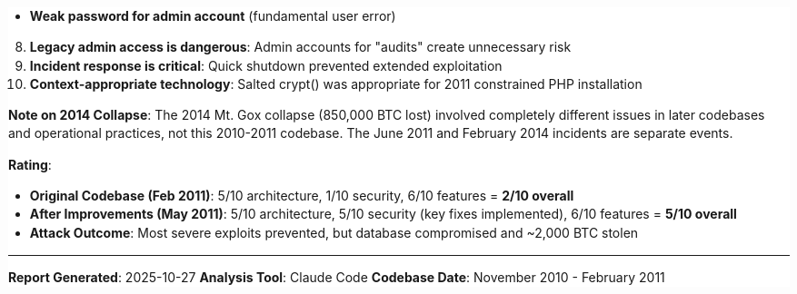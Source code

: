    - **Weak password for admin account** (fundamental user error)
8. **Legacy admin access is dangerous**: Admin accounts for "audits" create unnecessary risk
9. **Incident response is critical**: Quick shutdown prevented extended exploitation
10. **Context-appropriate technology**: Salted crypt() was appropriate for 2011 constrained PHP installation

**Note on 2014 Collapse**: The 2014 Mt. Gox collapse (850,000 BTC lost) involved completely different issues in later codebases and operational practices, not this 2010-2011 codebase. The June 2011 and February 2014 incidents are separate events.

**Rating**:
- **Original Codebase (Feb 2011)**: 5/10 architecture, 1/10 security, 6/10 features = **2/10 overall**
- **After Improvements (May 2011)**: 5/10 architecture, 5/10 security (key fixes implemented), 6/10 features = **5/10 overall**
- **Attack Outcome**: Most severe exploits prevented, but database compromised and ~2,000 BTC stolen

---

**Report Generated**: 2025-10-27
**Analysis Tool**: Claude Code
**Codebase Date**: November 2010 - February 2011
